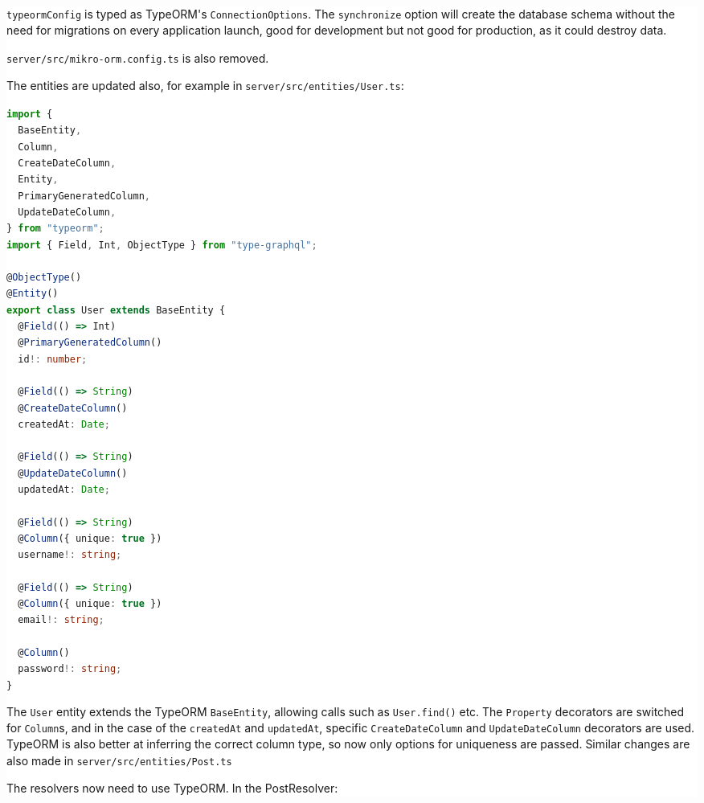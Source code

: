 `typeormConfig` is typed as TypeORM's `ConnectionOptions`. The `synchronize` option will create the database schema without the need for migrations on every application launch, good for development but not good for production, as it could destroy data.

`server/src/mikro-orm.config.ts` is also removed.

The entities are updated also, for example in `server/src/entities/User.ts`:

```ts
import {
  BaseEntity,
  Column,
  CreateDateColumn,
  Entity,
  PrimaryGeneratedColumn,
  UpdateDateColumn,
} from "typeorm";
import { Field, Int, ObjectType } from "type-graphql";

@ObjectType()
@Entity()
export class User extends BaseEntity {
  @Field(() => Int)
  @PrimaryGeneratedColumn()
  id!: number;

  @Field(() => String)
  @CreateDateColumn()
  createdAt: Date;

  @Field(() => String)
  @UpdateDateColumn()
  updatedAt: Date;

  @Field(() => String)
  @Column({ unique: true })
  username!: string;

  @Field(() => String)
  @Column({ unique: true })
  email!: string;

  @Column()
  password!: string;
}
```

The `User` entity extends the TypeORM `BaseEntity`, allowing calls such as `User.find()` etc. The `Property` decorators are switched for `Column`s, and in the case of the `createdAt` and `updatedAt`, specific `CreateDateColumn` and `UpdateDateColumn` decorators are used. TypeORM is also better at inferring the correct column type, so now only options for uniqueness are passed. Similar changes are also made in `server/src/entities/Post.ts`

The resolvers now need to use TypeORM. In the PostResolver:

